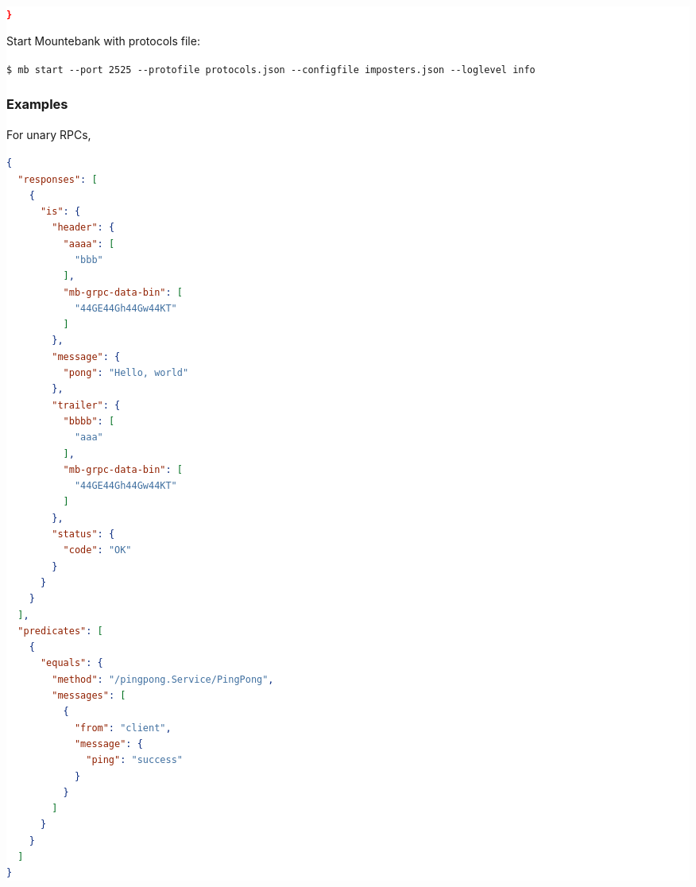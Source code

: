 ```json
}
```

Start Mountebank with protocols file:

```shell
$ mb start --port 2525 --protofile protocols.json --configfile imposters.json --loglevel info
```

### Examples

For unary RPCs,

```json
{
  "responses": [
    {
      "is": {
        "header": {
          "aaaa": [
            "bbb"
          ],
          "mb-grpc-data-bin": [
            "44GE44Gh44Gw44KT"
          ]
        },
        "message": {
          "pong": "Hello, world"
        },
        "trailer": {
          "bbbb": [
            "aaa"
          ],
          "mb-grpc-data-bin": [
            "44GE44Gh44Gw44KT"
          ]
        },
        "status": {
          "code": "OK"
        }
      }
    }
  ],
  "predicates": [
    {
      "equals": {
        "method": "/pingpong.Service/PingPong",
        "messages": [
          {
            "from": "client",
            "message": {
              "ping": "success"
            }
          }
        ]
      }
    }
  ]
}
```
